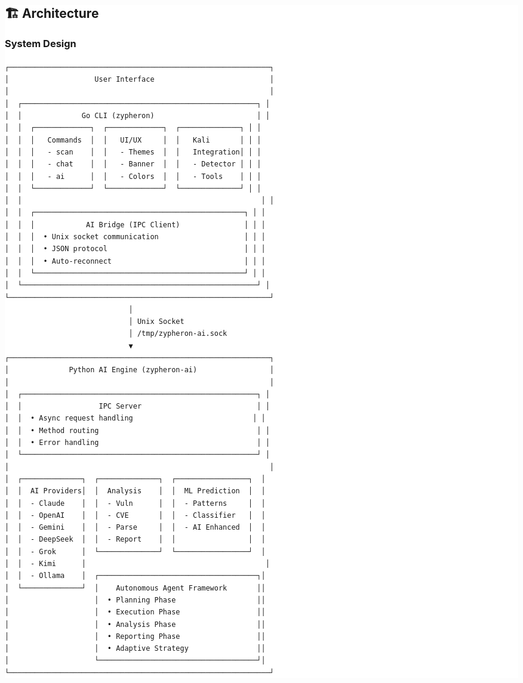 
## 🏗️ Architecture

### System Design

```
┌─────────────────────────────────────────────────────────────┐
│                    User Interface                           │
│                                                             │
│  ┌───────────────────────────────────────────────────────┐ │
│  │              Go CLI (zypheron)                        │ │
│  │  ┌─────────────┐  ┌─────────────┐  ┌──────────────┐ │ │
│  │  │   Commands  │  │   UI/UX     │  │   Kali       │ │ │
│  │  │   - scan    │  │   - Themes  │  │   Integration│ │ │
│  │  │   - chat    │  │   - Banner  │  │   - Detector │ │ │
│  │  │   - ai      │  │   - Colors  │  │   - Tools    │ │ │
│  │  └─────────────┘  └─────────────┘  └──────────────┘ │ │
│  │                                                        │ │
│  │  ┌─────────────────────────────────────────────────┐ │ │
│  │  │            AI Bridge (IPC Client)               │ │ │
│  │  │  • Unix socket communication                    │ │ │
│  │  │  • JSON protocol                                │ │ │
│  │  │  • Auto-reconnect                               │ │ │
│  │  └─────────────────────────────────────────────────┘ │ │
│  └───────────────────────────────────────────────────────┘ │
└─────────────────────────────────────────────────────────────┘
                             │
                             │ Unix Socket
                             │ /tmp/zypheron-ai.sock
                             ▼
┌─────────────────────────────────────────────────────────────┐
│              Python AI Engine (zypheron-ai)                 │
│                                                             │
│  ┌───────────────────────────────────────────────────────┐ │
│  │                  IPC Server                           │ │
│  │  • Async request handling                            │ │
│  │  • Method routing                                     │ │
│  │  • Error handling                                     │ │
│  └───────────────────────────────────────────────────────┘ │
│                                                             │
│  ┌──────────────┐  ┌──────────────┐  ┌─────────────────┐  │
│  │  AI Providers│  │  Analysis    │  │  ML Prediction  │  │
│  │  - Claude    │  │  - Vuln      │  │  - Patterns     │  │
│  │  - OpenAI    │  │  - CVE       │  │  - Classifier   │  │
│  │  - Gemini    │  │  - Parse     │  │  - AI Enhanced  │  │
│  │  - DeepSeek  │  │  - Report    │  │                 │  │
│  │  - Grok      │  └──────────────┘  └─────────────────┘  │
│  │  - Kimi      │                                          │
│  │  - Ollama    │  ┌─────────────────────────────────────┐│
│  └──────────────┘  │    Autonomous Agent Framework       ││
│                    │  • Planning Phase                   ││
│                    │  • Execution Phase                  ││
│                    │  • Analysis Phase                   ││
│                    │  • Reporting Phase                  ││
│                    │  • Adaptive Strategy                ││
│                    └─────────────────────────────────────┘│
└─────────────────────────────────────────────────────────────┘
```
